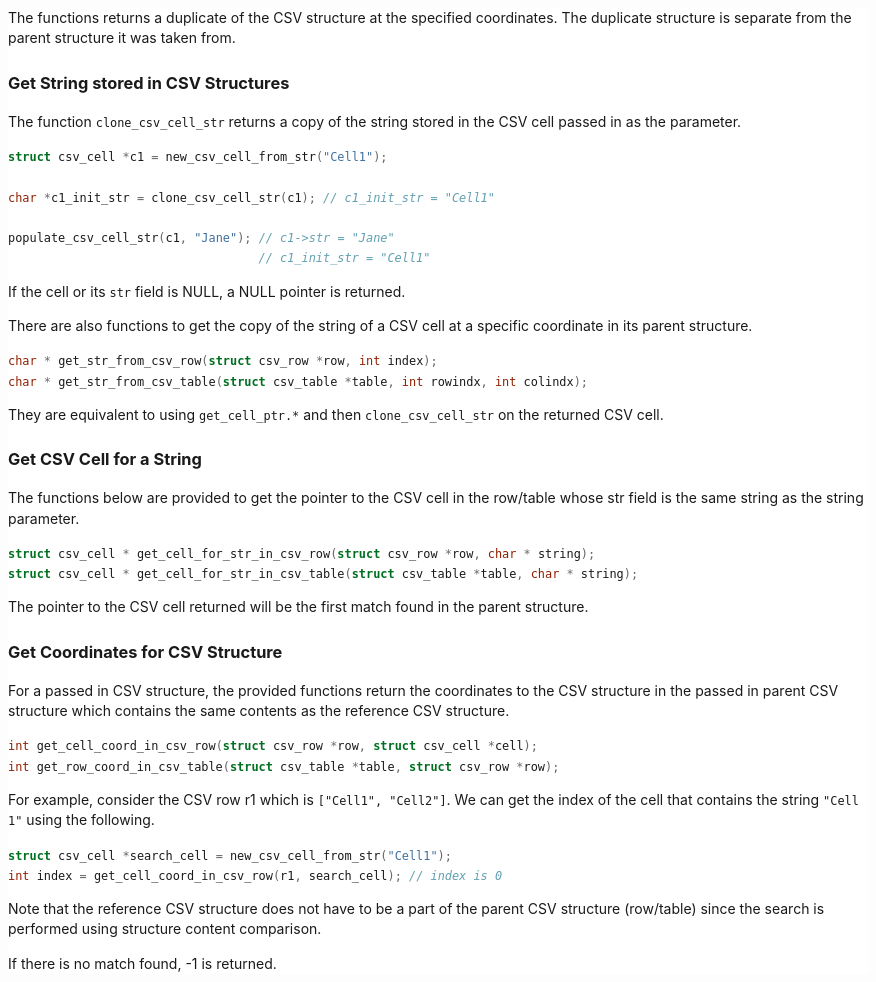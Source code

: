 The functions returns a duplicate of the CSV structure at the specified coordinates. The duplicate structure is separate from the parent structure it was taken from.

### Get String stored in CSV Structures
The function `clone_csv_cell_str` returns a copy of the string stored in the CSV cell passed in as the parameter.
```c
struct csv_cell *c1 = new_csv_cell_from_str("Cell1");

char *c1_init_str = clone_csv_cell_str(c1); // c1_init_str = "Cell1"

populate_csv_cell_str(c1, "Jane"); // c1->str = "Jane"
                                   // c1_init_str = "Cell1"
```

If the cell or its `str` field is NULL, a NULL pointer is returned.

There are also functions to get the copy of the string of a CSV cell at a specific coordinate in its parent structure.
```c
char * get_str_from_csv_row(struct csv_row *row, int index);
char * get_str_from_csv_table(struct csv_table *table, int rowindx, int colindx);
```

They are equivalent to using `get_cell_ptr.*` and then `clone_csv_cell_str` on the returned CSV cell.


### Get CSV Cell for a String
The functions below are provided to get the pointer to the CSV cell in the row/table whose str field is the same string as the string parameter.
```c
struct csv_cell * get_cell_for_str_in_csv_row(struct csv_row *row, char * string);
struct csv_cell * get_cell_for_str_in_csv_table(struct csv_table *table, char * string);
```
The pointer to the CSV cell returned will be the first match found in the parent structure.

### Get Coordinates for CSV Structure
For a passed in CSV structure, the provided functions return the coordinates to the CSV structure in the passed in parent CSV structure which contains the same contents as the reference CSV structure.
```c
int get_cell_coord_in_csv_row(struct csv_row *row, struct csv_cell *cell);
int get_row_coord_in_csv_table(struct csv_table *table, struct csv_row *row);
```
For example, consider the CSV row r1 which is `["Cell1", "Cell2"]`. We can get the index of the cell that contains the string `"Cell1"` using the following.
```c
struct csv_cell *search_cell = new_csv_cell_from_str("Cell1");
int index = get_cell_coord_in_csv_row(r1, search_cell); // index is 0
```
Note that the reference CSV structure does not have to be a part of the parent CSV structure (row/table) since the search is performed using structure content comparison.

If there is no match found, -1 is returned.
